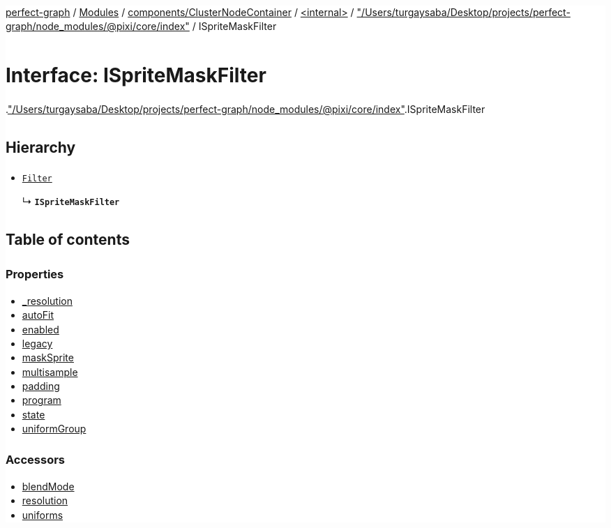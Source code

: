 [perfect-graph](../README.md) / [Modules](../modules.md) / [components/ClusterNodeContainer](../modules/components_ClusterNodeContainer.md) / [<internal\>](../modules/components_ClusterNodeContainer._internal_.md) / ["/Users/turgaysaba/Desktop/projects/perfect-graph/node\_modules/@pixi/core/index"](../modules/components_ClusterNodeContainer._internal_.__Users_turgaysaba_Desktop_projects_perfect_graph_node_modules__pixi_core_index_.md) / ISpriteMaskFilter

# Interface: ISpriteMaskFilter

[<internal>](../modules/components_ClusterNodeContainer._internal_.md).["/Users/turgaysaba/Desktop/projects/perfect-graph/node_modules/@pixi/core/index"](../modules/components_ClusterNodeContainer._internal_.__Users_turgaysaba_Desktop_projects_perfect_graph_node_modules__pixi_core_index_.md).ISpriteMaskFilter

## Hierarchy

- [`Filter`](../classes/components_ClusterNodeContainer._internal_.Filter.md)

  ↳ **`ISpriteMaskFilter`**

## Table of contents

### Properties

- [\_resolution](components_ClusterNodeContainer._internal_.__Users_turgaysaba_Desktop_projects_perfect_graph_node_modules__pixi_core_index_.ISpriteMaskFilter.md#_resolution)
- [autoFit](components_ClusterNodeContainer._internal_.__Users_turgaysaba_Desktop_projects_perfect_graph_node_modules__pixi_core_index_.ISpriteMaskFilter.md#autofit)
- [enabled](components_ClusterNodeContainer._internal_.__Users_turgaysaba_Desktop_projects_perfect_graph_node_modules__pixi_core_index_.ISpriteMaskFilter.md#enabled)
- [legacy](components_ClusterNodeContainer._internal_.__Users_turgaysaba_Desktop_projects_perfect_graph_node_modules__pixi_core_index_.ISpriteMaskFilter.md#legacy)
- [maskSprite](components_ClusterNodeContainer._internal_.__Users_turgaysaba_Desktop_projects_perfect_graph_node_modules__pixi_core_index_.ISpriteMaskFilter.md#masksprite)
- [multisample](components_ClusterNodeContainer._internal_.__Users_turgaysaba_Desktop_projects_perfect_graph_node_modules__pixi_core_index_.ISpriteMaskFilter.md#multisample)
- [padding](components_ClusterNodeContainer._internal_.__Users_turgaysaba_Desktop_projects_perfect_graph_node_modules__pixi_core_index_.ISpriteMaskFilter.md#padding)
- [program](components_ClusterNodeContainer._internal_.__Users_turgaysaba_Desktop_projects_perfect_graph_node_modules__pixi_core_index_.ISpriteMaskFilter.md#program)
- [state](components_ClusterNodeContainer._internal_.__Users_turgaysaba_Desktop_projects_perfect_graph_node_modules__pixi_core_index_.ISpriteMaskFilter.md#state)
- [uniformGroup](components_ClusterNodeContainer._internal_.__Users_turgaysaba_Desktop_projects_perfect_graph_node_modules__pixi_core_index_.ISpriteMaskFilter.md#uniformgroup)

### Accessors

- [blendMode](components_ClusterNodeContainer._internal_.__Users_turgaysaba_Desktop_projects_perfect_graph_node_modules__pixi_core_index_.ISpriteMaskFilter.md#blendmode)
- [resolution](components_ClusterNodeContainer._internal_.__Users_turgaysaba_Desktop_projects_perfect_graph_node_modules__pixi_core_index_.ISpriteMaskFilter.md#resolution)
- [uniforms](components_ClusterNodeContainer._internal_.__Users_turgaysaba_Desktop_projects_perfect_graph_node_modules__pixi_core_index_.ISpriteMaskFilter.md#uniforms)
